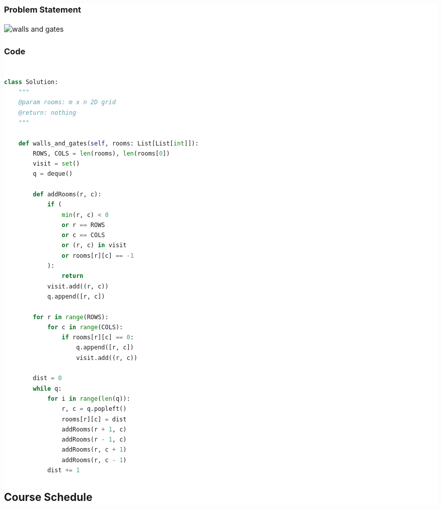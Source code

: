 ### Problem Statement

![walls and
gates](/Leetcode/images/walls_and_gates.png?raw=true, "Walls and gates")

### Code

``` python

class Solution:
    """
    @param rooms: m x n 2D grid
    @return: nothing
    """

    def walls_and_gates(self, rooms: List[List[int]]):
        ROWS, COLS = len(rooms), len(rooms[0])
        visit = set()
        q = deque()

        def addRooms(r, c):
            if (
                min(r, c) < 0
                or r == ROWS
                or c == COLS
                or (r, c) in visit
                or rooms[r][c] == -1
            ):
                return
            visit.add((r, c))
            q.append([r, c])

        for r in range(ROWS):
            for c in range(COLS):
                if rooms[r][c] == 0:
                    q.append([r, c])
                    visit.add((r, c))

        dist = 0
        while q:
            for i in range(len(q)):
                r, c = q.popleft()
                rooms[r][c] = dist
                addRooms(r + 1, c)
                addRooms(r - 1, c)
                addRooms(r, c + 1)
                addRooms(r, c - 1)
            dist += 1
```

Course Schedule
---------------
